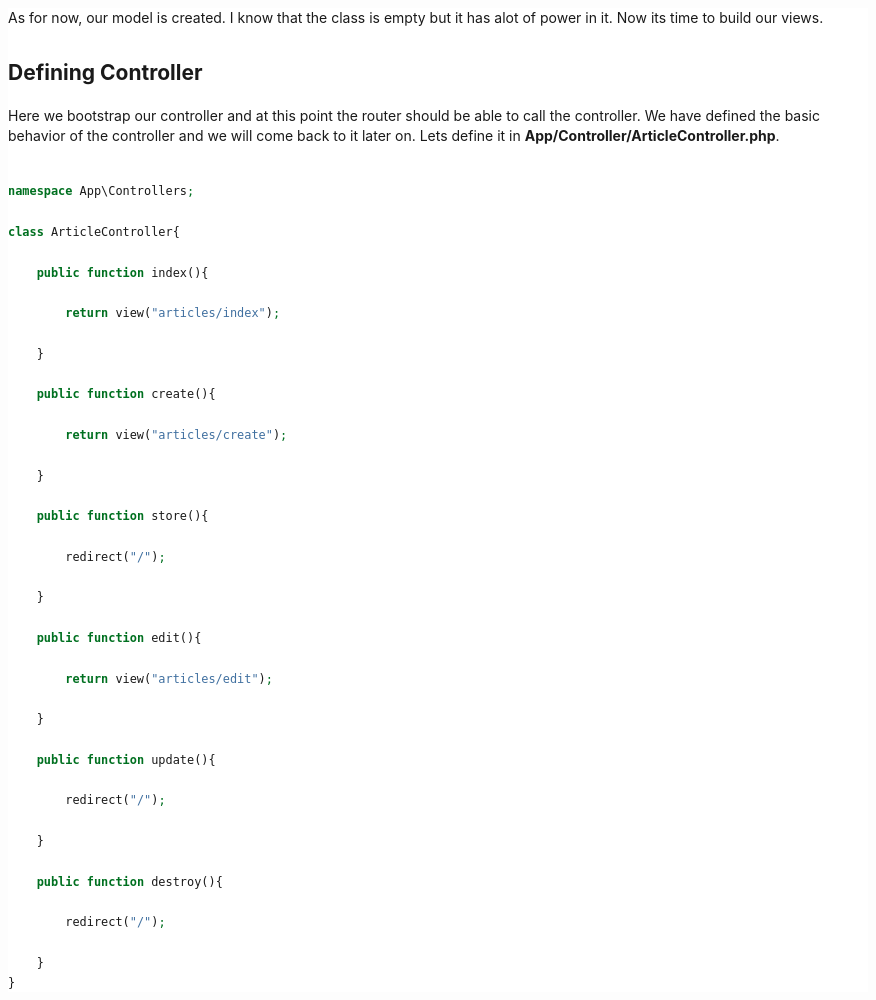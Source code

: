 As for now, our model is created. I know that the class is
empty but it has alot of power in it. Now its time to build
our views.

## Defining Controller

Here we bootstrap our controller and at this point the router
should be able to call the controller. We have defined the
basic behavior of the controller and we will come back to it
later on. Lets define it in **App/Controller/ArticleController.php**.

```php

namespace App\Controllers;

class ArticleController{
    
    public function index(){

        return view("articles/index");

    }

    public function create(){

        return view("articles/create");

    }

    public function store(){

        redirect("/");

    }

    public function edit(){

        return view("articles/edit");

    }

    public function update(){

        redirect("/");

    }

    public function destroy(){

        redirect("/");
        
    }
}
```
